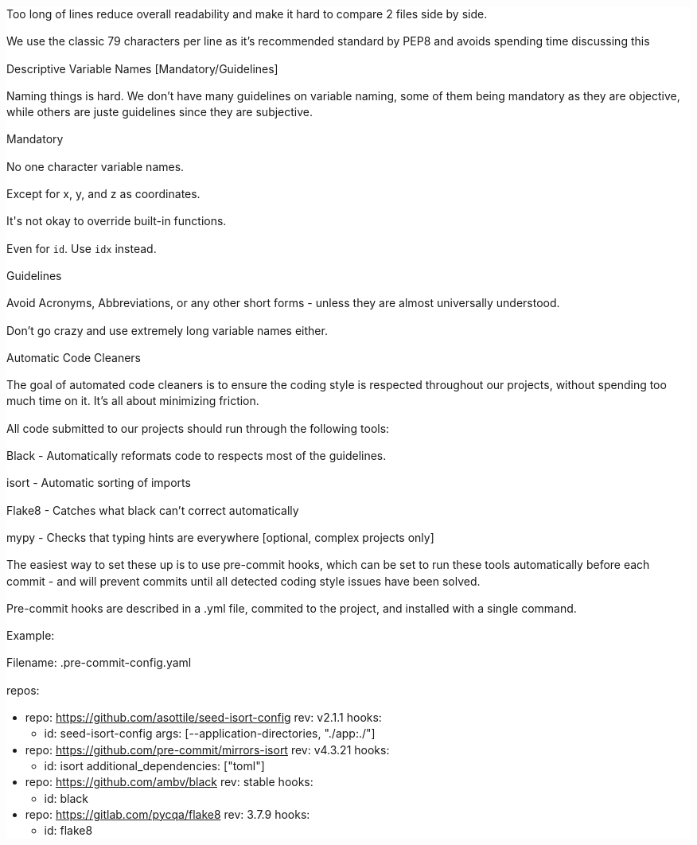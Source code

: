 Too long of lines reduce overall readability and make it hard to compare 2 files side by side.

We use the classic 79 characters per line as it’s recommended standard by PEP8 and avoids spending time discussing this


Descriptive Variable Names [Mandatory/Guidelines]

Naming things is hard.  We don’t have many guidelines on variable naming, some of them being mandatory as they are objective, while others are juste guidelines since they are subjective.

Mandatory

No one character variable names.

Except for x, y, and z as coordinates.

It's not okay to override built-in functions.

Even for `id`. Use `idx` instead.

Guidelines

Avoid Acronyms, Abbreviations, or any other short forms - unless they are almost universally understood.

Don’t go crazy and use extremely long variable names either.


Automatic Code Cleaners

The goal of automated code cleaners is to ensure the coding style is respected throughout our projects, without spending too much time on it. It’s all about minimizing friction.

All code submitted to our projects should run through the following tools:

Black  - Automatically reformats code to respects most of the guidelines.

isort - Automatic sorting of imports

Flake8 - Catches what black can’t correct automatically

mypy - Checks that typing hints are everywhere [optional, complex projects only]

The easiest way to set these up is to use pre-commit hooks,  which can be set to run these tools automatically before each commit - and will prevent commits until all detected coding style issues have been solved.

Pre-commit hooks are described in a .yml file, commited to the project, and installed with a single command.

Example:

Filename: .pre-commit-config.yaml


repos:
  - repo: https://github.com/asottile/seed-isort-config
    rev: v2.1.1
    hooks:
      - id: seed-isort-config
        args: [--application-directories, "./app:./"]
  - repo: https://github.com/pre-commit/mirrors-isort
    rev: v4.3.21
    hooks:
      - id: isort
        additional_dependencies: ["toml"]
  - repo: https://github.com/ambv/black
    rev: stable
    hooks:
      - id: black
  - repo: https://gitlab.com/pycqa/flake8
    rev: 3.7.9
    hooks:
      - id: flake8